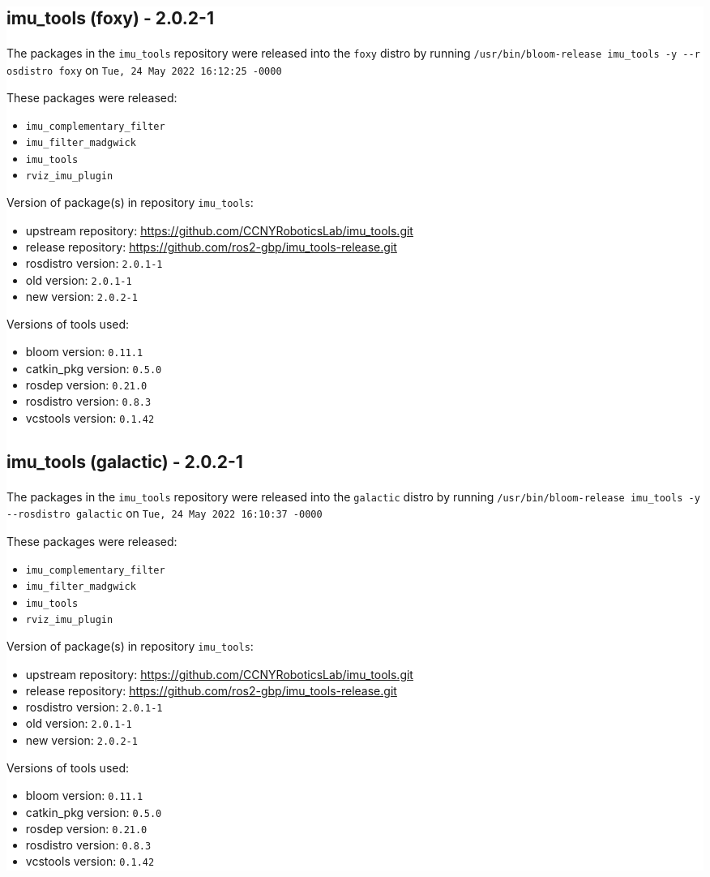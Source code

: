 ## imu_tools (foxy) - 2.0.2-1

The packages in the `imu_tools` repository were released into the `foxy` distro by running `/usr/bin/bloom-release imu_tools -y --rosdistro foxy` on `Tue, 24 May 2022 16:12:25 -0000`

These packages were released:
- `imu_complementary_filter`
- `imu_filter_madgwick`
- `imu_tools`
- `rviz_imu_plugin`

Version of package(s) in repository `imu_tools`:

- upstream repository: https://github.com/CCNYRoboticsLab/imu_tools.git
- release repository: https://github.com/ros2-gbp/imu_tools-release.git
- rosdistro version: `2.0.1-1`
- old version: `2.0.1-1`
- new version: `2.0.2-1`

Versions of tools used:

- bloom version: `0.11.1`
- catkin_pkg version: `0.5.0`
- rosdep version: `0.21.0`
- rosdistro version: `0.8.3`
- vcstools version: `0.1.42`


## imu_tools (galactic) - 2.0.2-1

The packages in the `imu_tools` repository were released into the `galactic` distro by running `/usr/bin/bloom-release imu_tools -y --rosdistro galactic` on `Tue, 24 May 2022 16:10:37 -0000`

These packages were released:
- `imu_complementary_filter`
- `imu_filter_madgwick`
- `imu_tools`
- `rviz_imu_plugin`

Version of package(s) in repository `imu_tools`:

- upstream repository: https://github.com/CCNYRoboticsLab/imu_tools.git
- release repository: https://github.com/ros2-gbp/imu_tools-release.git
- rosdistro version: `2.0.1-1`
- old version: `2.0.1-1`
- new version: `2.0.2-1`

Versions of tools used:

- bloom version: `0.11.1`
- catkin_pkg version: `0.5.0`
- rosdep version: `0.21.0`
- rosdistro version: `0.8.3`
- vcstools version: `0.1.42`

